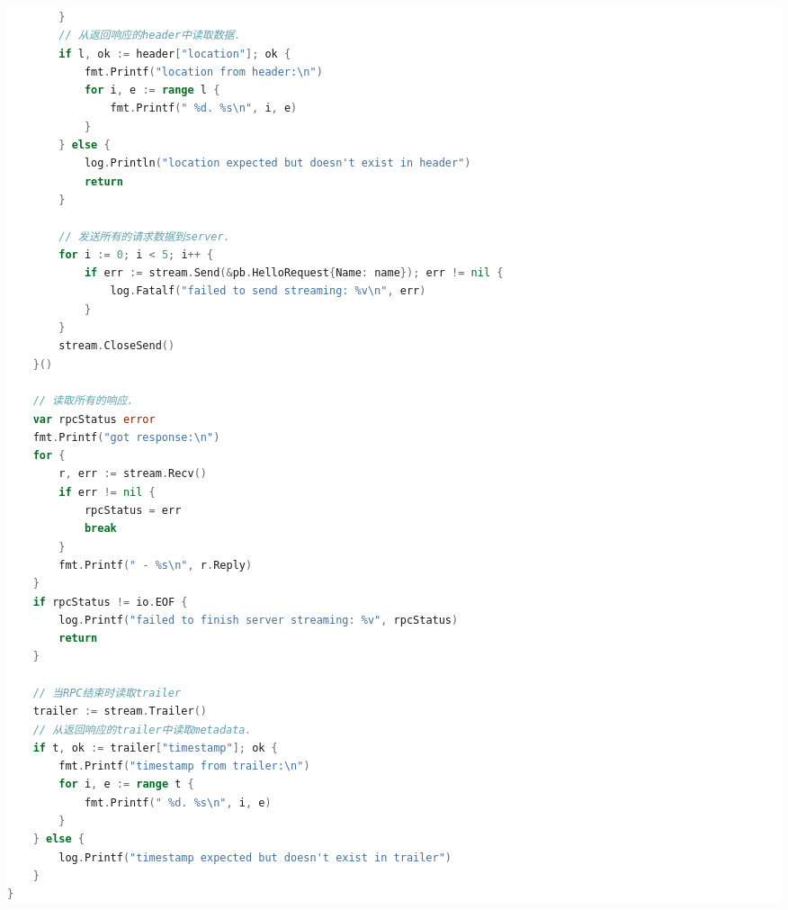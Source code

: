 ```go
        }
        // 从返回响应的header中读取数据.
        if l, ok := header["location"]; ok {
            fmt.Printf("location from header:\n")
            for i, e := range l {
                fmt.Printf(" %d. %s\n", i, e)
            }
        } else {
            log.Println("location expected but doesn't exist in header")
            return
        }

        // 发送所有的请求数据到server.
        for i := 0; i < 5; i++ {
            if err := stream.Send(&pb.HelloRequest{Name: name}); err != nil {
                log.Fatalf("failed to send streaming: %v\n", err)
            }
        }
        stream.CloseSend()
    }()

    // 读取所有的响应.
    var rpcStatus error
    fmt.Printf("got response:\n")
    for {
        r, err := stream.Recv()
        if err != nil {
            rpcStatus = err
            break
        }
        fmt.Printf(" - %s\n", r.Reply)
    }
    if rpcStatus != io.EOF {
        log.Printf("failed to finish server streaming: %v", rpcStatus)
        return
    }

    // 当RPC结束时读取trailer
    trailer := stream.Trailer()
    // 从返回响应的trailer中读取metadata.
    if t, ok := trailer["timestamp"]; ok {
        fmt.Printf("timestamp from trailer:\n")
        for i, e := range t {
            fmt.Printf(" %d. %s\n", i, e)
        }
    } else {
        log.Printf("timestamp expected but doesn't exist in trailer")
    }
}
```
